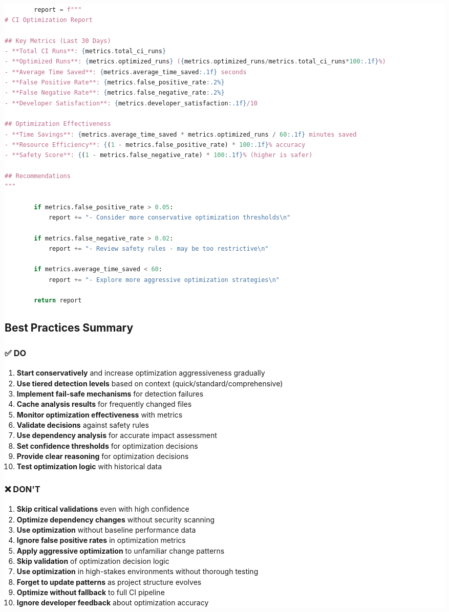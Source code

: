 ```python
        report = f"""
# CI Optimization Report

## Key Metrics (Last 30 Days)
- **Total CI Runs**: {metrics.total_ci_runs}
- **Optimized Runs**: {metrics.optimized_runs} ({metrics.optimized_runs/metrics.total_ci_runs*100:.1f}%)
- **Average Time Saved**: {metrics.average_time_saved:.1f} seconds
- **False Positive Rate**: {metrics.false_positive_rate:.2%}
- **False Negative Rate**: {metrics.false_negative_rate:.2%}
- **Developer Satisfaction**: {metrics.developer_satisfaction:.1f}/10

## Optimization Effectiveness
- **Time Savings**: {metrics.average_time_saved * metrics.optimized_runs / 60:.1f} minutes saved
- **Resource Efficiency**: {(1 - metrics.false_positive_rate) * 100:.1f}% accuracy
- **Safety Score**: {(1 - metrics.false_negative_rate) * 100:.1f}% (higher is safer)

## Recommendations
"""
        
        if metrics.false_positive_rate > 0.05:
            report += "- Consider more conservative optimization thresholds\n"
        
        if metrics.false_negative_rate > 0.02:
            report += "- Review safety rules - may be too restrictive\n"
        
        if metrics.average_time_saved < 60:
            report += "- Explore more aggressive optimization strategies\n"
        
        return report
```

## Best Practices Summary

### ✅ DO

1. **Start conservatively** and increase optimization aggressiveness gradually
2. **Use tiered detection levels** based on context (quick/standard/comprehensive)
3. **Implement fail-safe mechanisms** for detection failures
4. **Cache analysis results** for frequently changed files
5. **Monitor optimization effectiveness** with metrics
6. **Validate decisions** against safety rules
7. **Use dependency analysis** for accurate impact assessment
8. **Set confidence thresholds** for optimization decisions
9. **Provide clear reasoning** for optimization decisions
10. **Test optimization logic** with historical data

### ❌ DON'T

1. **Skip critical validations** even with high confidence
2. **Optimize dependency changes** without security scanning
3. **Use optimization** without baseline performance data
4. **Ignore false positive rates** in optimization metrics
5. **Apply aggressive optimization** to unfamiliar change patterns
6. **Skip validation** of optimization decision logic
7. **Use optimization** in high-stakes environments without thorough testing
8. **Forget to update patterns** as project structure evolves
9. **Optimize without fallback** to full CI pipeline
10. **Ignore developer feedback** about optimization accuracy
